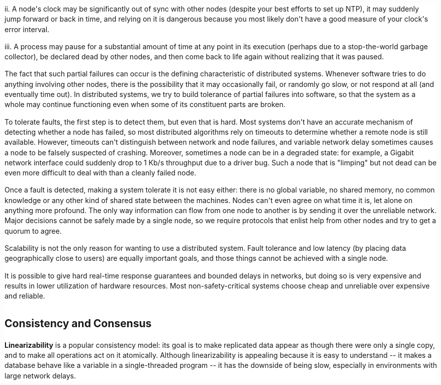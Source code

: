 ii. A node's clock may be significantly out of sync with other nodes
    (despite your best efforts to set up NTP), it may suddenly jump
    forward or back in time, and relying on it is dangerous because you
    most likely don't have a good measure of your clock's error
    interval.

iii. A process may pause for a substantial amount of time at any point
     in its execution (perhaps due to a stop-the-world garbage
     collector), be declared dead by other nodes, and then come back to
     life again without realizing that it was paused.

The fact that such partial failures can occur is the defining
characteristic of distributed systems. Whenever software tries to do
anything involving other nodes, there is the possibility that it may
occasionally fail, or randomly go slow, or not respond at all (and
eventually time out). In distributed systems, we try to build tolerance
of partial failures into software, so that the system as a whole may
continue functioning even when some of its constituent parts are broken.

To tolerate faults, the first step is to detect them, but even that is
hard. Most systems don't have an accurate mechanism of detecting whether
a node has failed, so most distributed algorithms rely on timeouts to
determine whether a remote node is still available. However, timeouts
can't distinguish between network and node failures, and variable
network delay sometimes causes a node to be falsely suspected of
crashing. Moreover, sometimes a node can be in a degraded state: for
example, a Gigabit network interface could suddenly drop to 1 Kb/s
throughput due to a driver bug. Such a node that is "limping" but not
dead can be even more difficult to deal with than a cleanly failed node.

Once a fault is detected, making a system tolerate it is not easy
either: there is no global variable, no shared memory, no common
knowledge or any other kind of shared state between the machines. Nodes
can't even agree on what time it is, let alone on anything more
profound. The only way information can flow from one node to another is
by sending it over the unreliable network. Major decisions cannot be
safely made by a single node, so we require protocols that enlist help
from other nodes and try to get a quorum to agree.

Scalability is not the only reason for wanting to use a distributed
system. Fault tolerance and low latency (by placing data geographically
close to users) are equally important goals, and those things cannot be
achieved with a single node.

It is possible to give hard real-time response guarantees and bounded
delays in networks, but doing so is very expensive and results in lower
utilization of hardware resources. Most non-safety-critical systems
choose cheap and unreliable over expensive and reliable.

Consistency and Consensus 
-------------------------

**Linearizability** is a popular consistency model: its goal is to make
replicated data appear as though there were only a single copy, and to
make all operations act on it atomically. Although linearizability is
appealing because it is easy to understand -- it makes a database behave
like a variable in a single-threaded program -- it has the downside of
being slow, especially in environments with large network delays.
